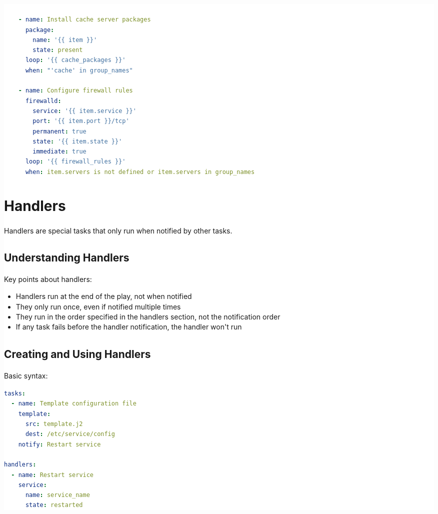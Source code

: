 ```yaml

    - name: Install cache server packages
      package:
        name: '{{ item }}'
        state: present
      loop: '{{ cache_packages }}'
      when: "'cache' in group_names"

    - name: Configure firewall rules
      firewalld:
        service: '{{ item.service }}'
        port: '{{ item.port }}/tcp'
        permanent: true
        state: '{{ item.state }}'
        immediate: true
      loop: '{{ firewall_rules }}'
      when: item.servers is not defined or item.servers in group_names
```

# Handlers

Handlers are special tasks that only run when notified by other tasks.

## Understanding Handlers

Key points about handlers:

- Handlers run at the end of the play, not when notified
- They only run once, even if notified multiple times
- They run in the order specified in the handlers section, not the notification order
- If any task fails before the handler notification, the handler won't run

## Creating and Using Handlers

Basic syntax:

```yaml
tasks:
  - name: Template configuration file
    template:
      src: template.j2
      dest: /etc/service/config
    notify: Restart service

handlers:
  - name: Restart service
    service:
      name: service_name
      state: restarted
```
